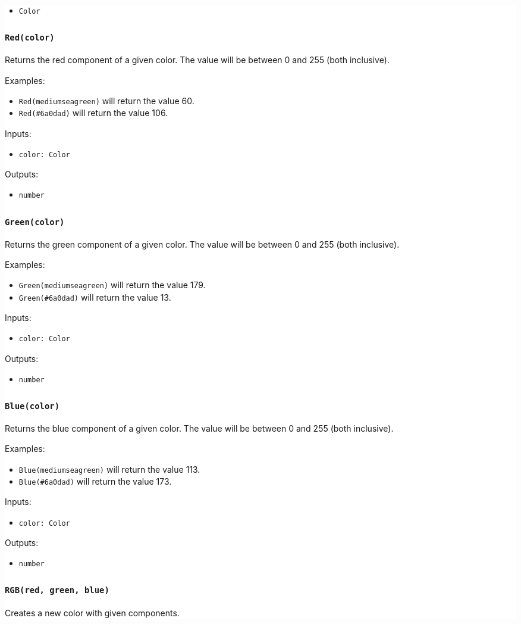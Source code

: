 - `Color`

### `Red(color)`

Returns the red component of a given color. The value will be between 0 and 255
(both inclusive).

Examples:

- `Red(mediumseagreen)` will return the value 60.
- `Red(#6a0dad)` will return the value 106.

Inputs:

- `color: Color`

Outputs:

- `number`

### `Green(color)`

Returns the green component of a given color. The value will be between 0 and
255 (both inclusive).

Examples:

- `Green(mediumseagreen)` will return the value 179.
- `Green(#6a0dad)` will return the value 13.

Inputs:

- `color: Color`

Outputs:

- `number`

### `Blue(color)`

Returns the blue component of a given color. The value will be between 0 and 255
(both inclusive).

Examples:

- `Blue(mediumseagreen)` will return the value 113.
- `Blue(#6a0dad)` will return the value 173.

Inputs:

- `color: Color`

Outputs:

- `number`

### `RGB(red, green, blue)`

Creates a new color with given components.

